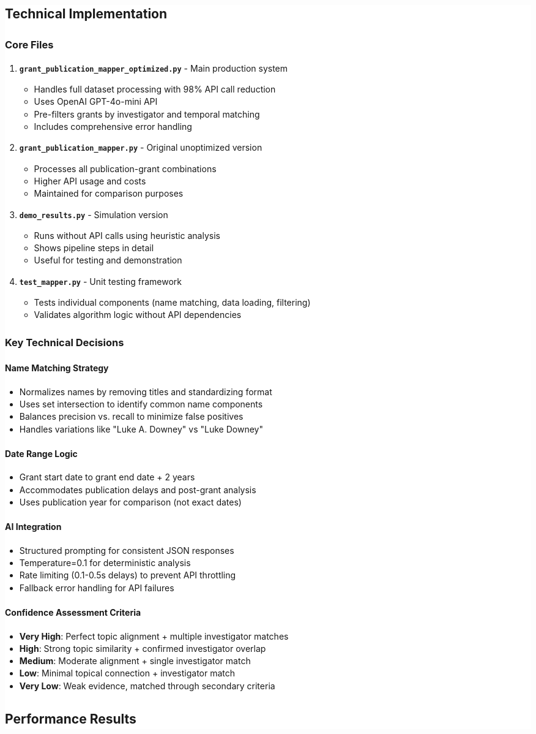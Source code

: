 ## Technical Implementation

### Core Files

1. **`grant_publication_mapper_optimized.py`** - Main production system
   - Handles full dataset processing with 98% API call reduction
   - Uses OpenAI GPT-4o-mini API
   - Pre-filters grants by investigator and temporal matching
   - Includes comprehensive error handling

2. **`grant_publication_mapper.py`** - Original unoptimized version
   - Processes all publication-grant combinations
   - Higher API usage and costs
   - Maintained for comparison purposes

3. **`demo_results.py`** - Simulation version
   - Runs without API calls using heuristic analysis
   - Shows pipeline steps in detail
   - Useful for testing and demonstration

4. **`test_mapper.py`** - Unit testing framework
   - Tests individual components (name matching, data loading, filtering)
   - Validates algorithm logic without API dependencies

### Key Technical Decisions

#### Name Matching Strategy
- Normalizes names by removing titles and standardizing format
- Uses set intersection to identify common name components
- Balances precision vs. recall to minimize false positives
- Handles variations like "Luke A. Downey" vs "Luke Downey"

#### Date Range Logic
- Grant start date to grant end date + 2 years
- Accommodates publication delays and post-grant analysis
- Uses publication year for comparison (not exact dates)

#### AI Integration
- Structured prompting for consistent JSON responses  
- Temperature=0.1 for deterministic analysis
- Rate limiting (0.1-0.5s delays) to prevent API throttling
- Fallback error handling for API failures

#### Confidence Assessment Criteria
- **Very High**: Perfect topic alignment + multiple investigator matches
- **High**: Strong topic similarity + confirmed investigator overlap
- **Medium**: Moderate alignment + single investigator match
- **Low**: Minimal topical connection + investigator match
- **Very Low**: Weak evidence, matched through secondary criteria

## Performance Results
